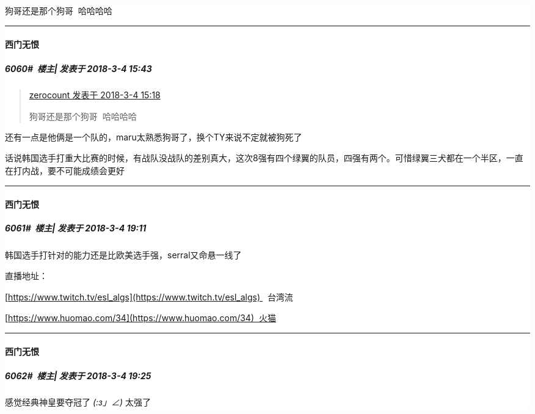 


狗哥还是那个狗哥  哈哈哈哈 







*****

####  西门无恨  
##### 6060#         楼主| 发表于 2018-3-4 15:43



<blockquote><a href="httphttps://bbs.saraba1st.com/2b/forum.php?mod=redirect&amp;goto=findpost&amp;pid=38738469&amp;ptid=1242334" target="_blank">zerocount 发表于 2018-3-4 15:18</a>

狗哥还是那个狗哥  哈哈哈哈</blockquote>
还有一点是他俩是一个队的，maru太熟悉狗哥了，换个TY来说不定就被狗死了

话说韩国选手打重大比赛的时候，有战队没战队的差别真大，这次8强有四个绿翼的队员，四强有两个。可惜绿翼三犬都在一个半区，一直在打内战，要不可能成绩会更好








*****

####  西门无恨  
##### 6061#         楼主| 发表于 2018-3-4 19:11




韩国选手打针对的能力还是比欧美选手强，serral又命悬一线了


直播地址：

[https://www.twitch.tv/esl_algs](https://www.twitch.tv/esl_algs)   台湾流

[https://www.huomao.com/34](https://www.huomao.com/34)  火猫








*****

####  西门无恨  
##### 6062#         楼主| 发表于 2018-3-4 19:25




感觉经典神皇要夺冠了 _(:з」∠)_ 太强了




